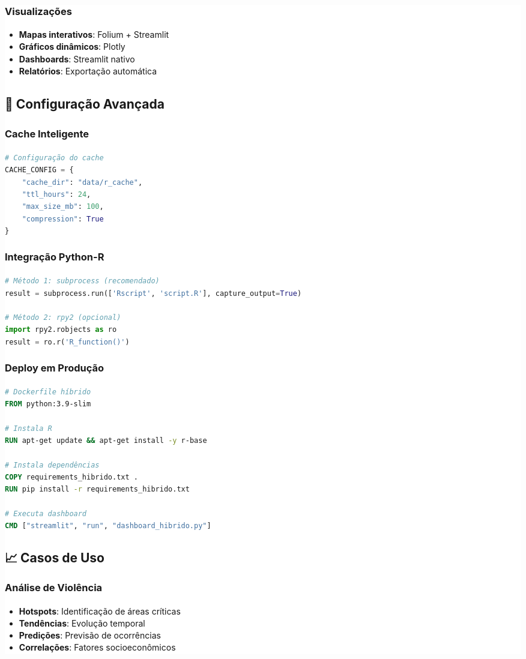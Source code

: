 ### Visualizações
- **Mapas interativos**: Folium + Streamlit
- **Gráficos dinâmicos**: Plotly
- **Dashboards**: Streamlit nativo
- **Relatórios**: Exportação automática

## 🔧 Configuração Avançada

### Cache Inteligente

```python
# Configuração do cache
CACHE_CONFIG = {
    "cache_dir": "data/r_cache",
    "ttl_hours": 24,
    "max_size_mb": 100,
    "compression": True
}
```

### Integração Python-R

```python
# Método 1: subprocess (recomendado)
result = subprocess.run(['Rscript', 'script.R'], capture_output=True)

# Método 2: rpy2 (opcional)
import rpy2.robjects as ro
result = ro.r('R_function()')
```

### Deploy em Produção

```dockerfile
# Dockerfile híbrido
FROM python:3.9-slim

# Instala R
RUN apt-get update && apt-get install -y r-base

# Instala dependências
COPY requirements_hibrido.txt .
RUN pip install -r requirements_hibrido.txt

# Executa dashboard
CMD ["streamlit", "run", "dashboard_hibrido.py"]
```

## 📈 Casos de Uso

### Análise de Violência
- **Hotspots**: Identificação de áreas críticas
- **Tendências**: Evolução temporal
- **Predições**: Previsão de ocorrências
- **Correlações**: Fatores socioeconômicos
